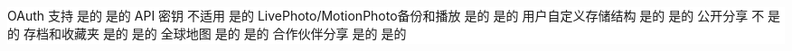 <td><font style="vertical-align: inherit;"><font style="vertical-align: inherit;">OAuth 支持</font></font></td>
<td><font style="vertical-align: inherit;"><font style="vertical-align: inherit;">是的</font></font></td>
<td><font style="vertical-align: inherit;"><font style="vertical-align: inherit;">是的</font></font></td>
</tr>
<tr>
<td><font style="vertical-align: inherit;"><font style="vertical-align: inherit;">API 密钥</font></font></td>
<td><font style="vertical-align: inherit;"><font style="vertical-align: inherit;">不适用</font></font></td>
<td><font style="vertical-align: inherit;"><font style="vertical-align: inherit;">是的</font></font></td>
</tr>
<tr>
<td><font style="vertical-align: inherit;"><font style="vertical-align: inherit;">LivePhoto/MotionPhoto备份和播放</font></font></td>
<td><font style="vertical-align: inherit;"><font style="vertical-align: inherit;">是的</font></font></td>
<td><font style="vertical-align: inherit;"><font style="vertical-align: inherit;">是的</font></font></td>
</tr>
<tr>
<td><font style="vertical-align: inherit;"><font style="vertical-align: inherit;">用户自定义存储结构</font></font></td>
<td><font style="vertical-align: inherit;"><font style="vertical-align: inherit;">是的</font></font></td>
<td><font style="vertical-align: inherit;"><font style="vertical-align: inherit;">是的</font></font></td>
</tr>
<tr>
<td><font style="vertical-align: inherit;"><font style="vertical-align: inherit;">公开分享</font></font></td>
<td><font style="vertical-align: inherit;"><font style="vertical-align: inherit;">不</font></font></td>
<td><font style="vertical-align: inherit;"><font style="vertical-align: inherit;">是的</font></font></td>
</tr>
<tr>
<td><font style="vertical-align: inherit;"><font style="vertical-align: inherit;">存档和收藏夹</font></font></td>
<td><font style="vertical-align: inherit;"><font style="vertical-align: inherit;">是的</font></font></td>
<td><font style="vertical-align: inherit;"><font style="vertical-align: inherit;">是的</font></font></td>
</tr>
<tr>
<td><font style="vertical-align: inherit;"><font style="vertical-align: inherit;">全球地图</font></font></td>
<td><font style="vertical-align: inherit;"><font style="vertical-align: inherit;">是的</font></font></td>
<td><font style="vertical-align: inherit;"><font style="vertical-align: inherit;">是的</font></font></td>
</tr>
<tr>
<td><font style="vertical-align: inherit;"><font style="vertical-align: inherit;">合作伙伴分享</font></font></td>
<td><font style="vertical-align: inherit;"><font style="vertical-align: inherit;">是的</font></font></td>
<td><font style="vertical-align: inherit;"><font style="vertical-align: inherit;">是的</font></font></td>
</tr>
<tr>